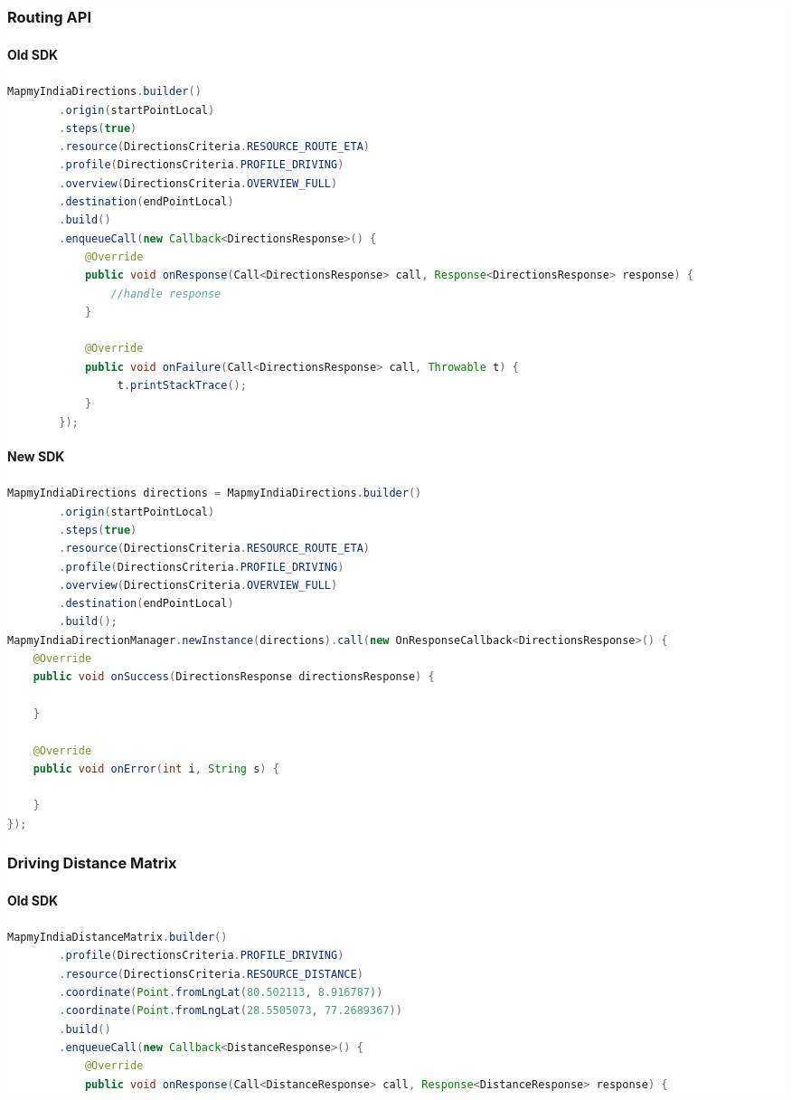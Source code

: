 ~~~java
~~~

### Routing API
#### Old SDK
~~~java
MapmyIndiaDirections.builder()  
        .origin(startPointLocal)  
        .steps(true)  
        .resource(DirectionsCriteria.RESOURCE_ROUTE_ETA)  
        .profile(DirectionsCriteria.PROFILE_DRIVING)  
        .overview(DirectionsCriteria.OVERVIEW_FULL)  
        .destination(endPointLocal)
        .build()  
        .enqueueCall(new Callback<DirectionsResponse>() {  
            @Override  
            public void onResponse(Call<DirectionsResponse> call, Response<DirectionsResponse> response) {  
                //handle response 
	        }  
  
            @Override  
            public void onFailure(Call<DirectionsResponse> call, Throwable t) {  
                 t.printStackTrace();  
	        }  
        });
~~~
#### New SDK
~~~java
MapmyIndiaDirections directions = MapmyIndiaDirections.builder()  
        .origin(startPointLocal)  
        .steps(true)  
        .resource(DirectionsCriteria.RESOURCE_ROUTE_ETA)  
        .profile(DirectionsCriteria.PROFILE_DRIVING)  
        .overview(DirectionsCriteria.OVERVIEW_FULL)  
        .destination(endPointLocal)
        .build();
MapmyIndiaDirectionManager.newInstance(directions).call(new OnResponseCallback<DirectionsResponse>() {  
    @Override  
    public void onSuccess(DirectionsResponse directionsResponse) {  
         
    }  
  
    @Override  
    public void onError(int i, String s) {  
         
    }  
});
~~~
### Driving Distance Matrix
#### Old SDK
~~~java
MapmyIndiaDistanceMatrix.builder()  
        .profile(DirectionsCriteria.PROFILE_DRIVING)  
        .resource(DirectionsCriteria.RESOURCE_DISTANCE)  
        .coordinate(Point.fromLngLat(80.502113, 8.916787))  
        .coordinate(Point.fromLngLat(28.5505073, 77.2689367))  
        .build()  
        .enqueueCall(new Callback<DistanceResponse>() {  
            @Override  
	        public void onResponse(Call<DistanceResponse> call, Response<DistanceResponse> response) {  
~~~